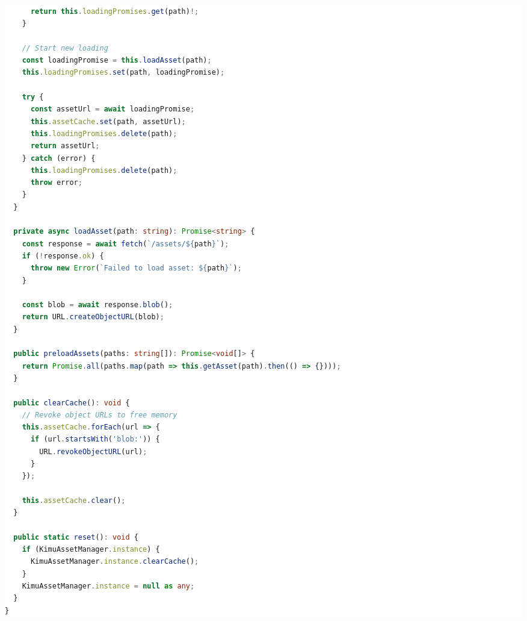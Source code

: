 ```typescript
      return this.loadingPromises.get(path)!;
    }

    // Start new loading
    const loadingPromise = this.loadAsset(path);
    this.loadingPromises.set(path, loadingPromise);

    try {
      const assetUrl = await loadingPromise;
      this.assetCache.set(path, assetUrl);
      this.loadingPromises.delete(path);
      return assetUrl;
    } catch (error) {
      this.loadingPromises.delete(path);
      throw error;
    }
  }

  private async loadAsset(path: string): Promise<string> {
    const response = await fetch(`/assets/${path}`);
    if (!response.ok) {
      throw new Error(`Failed to load asset: ${path}`);
    }
    
    const blob = await response.blob();
    return URL.createObjectURL(blob);
  }

  public preloadAssets(paths: string[]): Promise<void[]> {
    return Promise.all(paths.map(path => this.getAsset(path).then(() => {})));
  }

  public clearCache(): void {
    // Revoke object URLs to free memory
    this.assetCache.forEach(url => {
      if (url.startsWith('blob:')) {
        URL.revokeObjectURL(url);
      }
    });
    
    this.assetCache.clear();
  }

  public static reset(): void {
    if (KimuAssetManager.instance) {
      KimuAssetManager.instance.clearCache();
    }
    KimuAssetManager.instance = null as any;
  }
}
```
